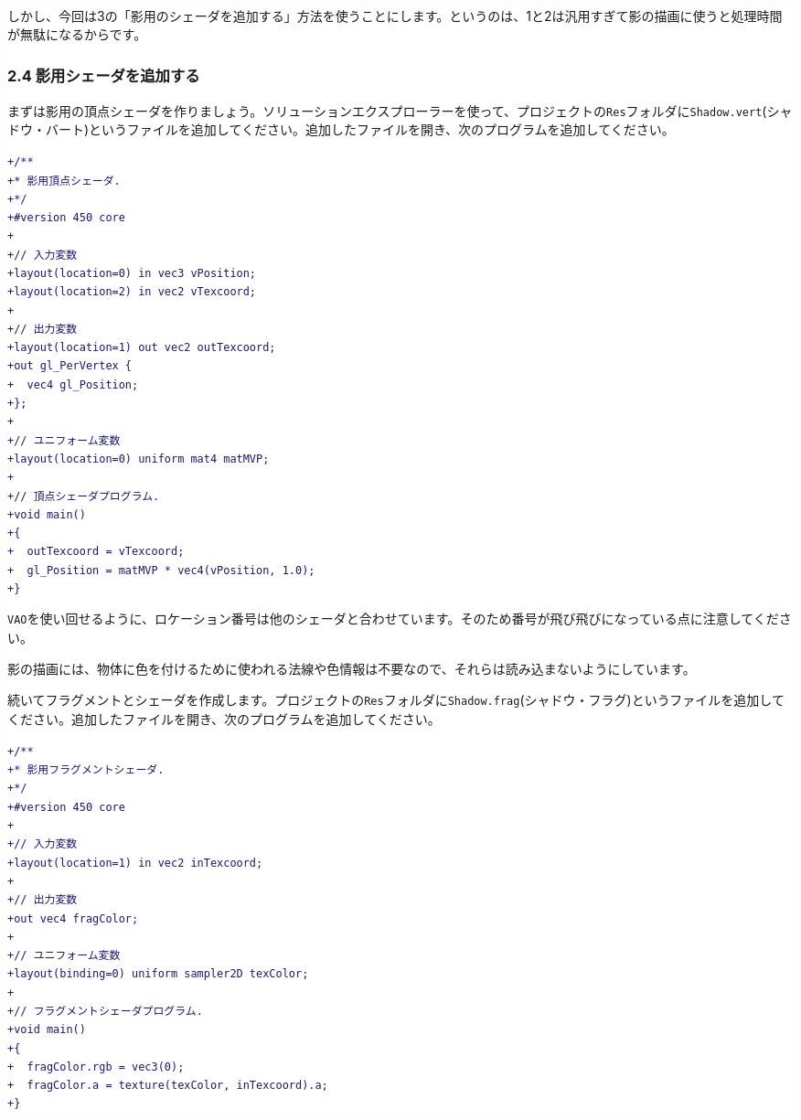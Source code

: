 しかし、今回は3の「影用のシェーダを追加する」方法を使うことにします。というのは、1と2は汎用すぎて影の描画に使うと処理時間が無駄になるからです。

### 2.4 影用シェーダを追加する

まずは影用の頂点シェーダを作りましょう。ソリューションエクスプローラーを使って、プロジェクトの`Res`フォルダに`Shadow.vert`(シャドウ・バート)というファイルを追加してください。追加したファイルを開き、次のプログラムを追加してください。

```diff
+/**
+* 影用頂点シェーダ.
+*/
+#version 450 core
+
+// 入力変数
+layout(location=0) in vec3 vPosition;
+layout(location=2) in vec2 vTexcoord;
+
+// 出力変数
+layout(location=1) out vec2 outTexcoord;
+out gl_PerVertex {
+  vec4 gl_Position;
+};
+
+// ユニフォーム変数
+layout(location=0) uniform mat4 matMVP;
+
+// 頂点シェーダプログラム.
+void main()
+{
+  outTexcoord = vTexcoord;
+  gl_Position = matMVP * vec4(vPosition, 1.0);
+}
```

`VAO`を使い回せるように、ロケーション番号は他のシェーダと合わせています。そのため番号が飛び飛びになっている点に注意してください。

影の描画には、物体に色を付けるために使われる法線や色情報は不要なので、それらは読み込まないようにしています。

続いてフラグメントとシェーダを作成します。プロジェクトの`Res`フォルダに`Shadow.frag`(シャドウ・フラグ)というファイルを追加してください。追加したファイルを開き、次のプログラムを追加してください。

```diff
+/**
+* 影用フラグメントシェーダ.
+*/
+#version 450 core
+
+// 入力変数
+layout(location=1) in vec2 inTexcoord;
+
+// 出力変数
+out vec4 fragColor;
+
+// ユニフォーム変数
+layout(binding=0) uniform sampler2D texColor;
+
+// フラグメントシェーダプログラム.
+void main()
+{
+  fragColor.rgb = vec3(0);
+  fragColor.a = texture(texColor, inTexcoord).a;
+}
```
